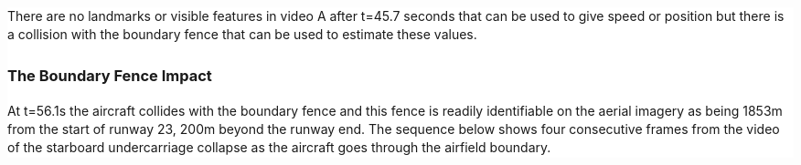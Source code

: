 There are no landmarks or visible features in video A after t=45.7 seconds that can be used to give speed or position but there is a collision with the boundary fence that can be used to estimate these values.

### The Boundary Fence Impact

At t=56.1s the aircraft collides with the boundary fence and this fence is readily identifiable on the aerial imagery as being 1853m from the start of runway 23, 200m beyond the runway end. The sequence below shows four consecutive frames from the video of the starboard undercarriage collapse as the aircraft goes through the airfield boundary. 

<center>